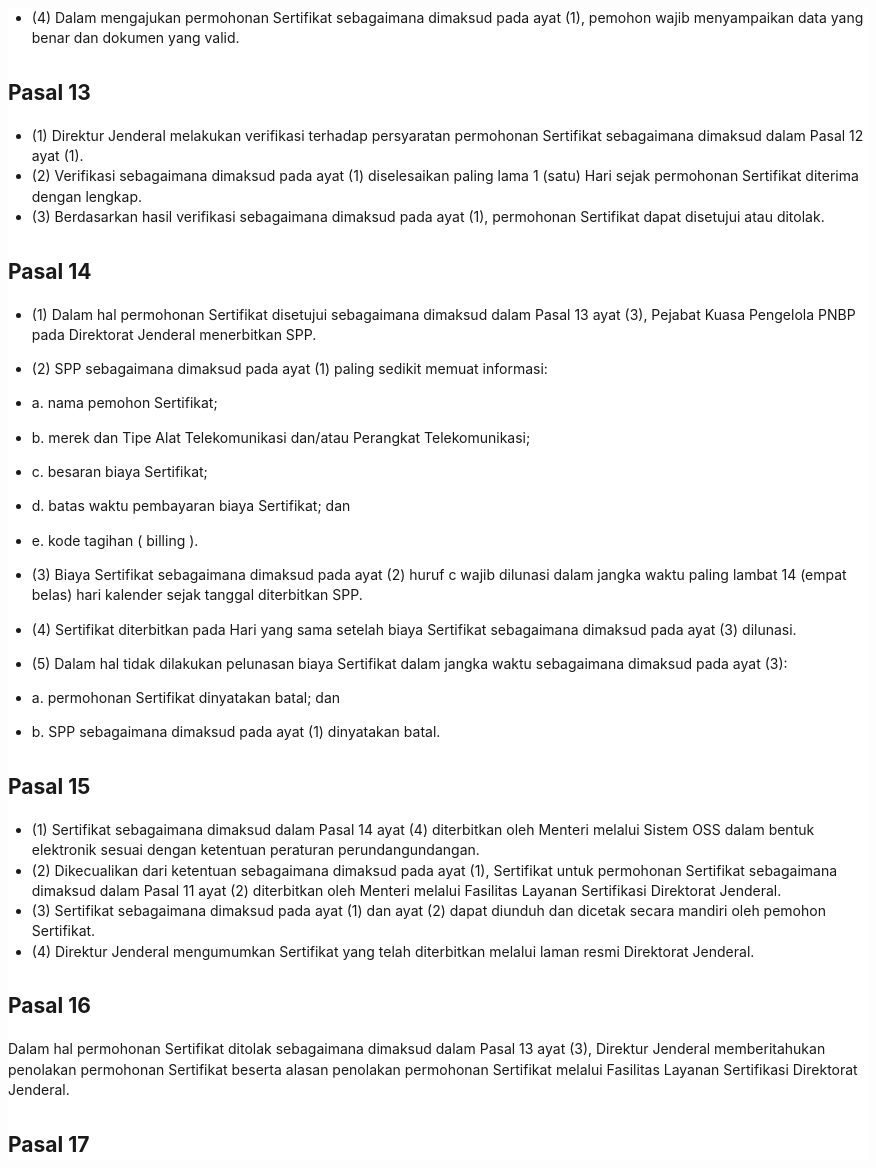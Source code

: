 - (4) Dalam  mengajukan  permohonan  Sertifikat  sebagaimana dimaksud pada ayat (1),  pemohon  wajib  menyampaikan data yang benar dan dokumen yang valid.

## Pasal 13

- (1) Direktur Jenderal melakukan verifikasi terhadap persyaratan permohonan Sertifikat sebagaimana dimaksud dalam Pasal 12 ayat (1).
- (2) Verifikasi sebagaimana dimaksud pada ayat (1) diselesaikan paling lama 1 (satu) Hari sejak permohonan Sertifikat diterima dengan lengkap.
- (3) Berdasarkan hasil verifikasi sebagaimana dimaksud pada ayat  (1),  permohonan  Sertifikat  dapat  disetujui  atau ditolak.

## Pasal 14

- (1) Dalam hal permohonan Sertifikat disetujui sebagaimana dimaksud  dalam  Pasal  13  ayat  (3),  Pejabat  Kuasa Pengelola  PNBP  pada  Direktorat  Jenderal  menerbitkan SPP.
- (2) SPP sebagaimana dimaksud pada ayat (1) paling sedikit memuat informasi:
- a. nama pemohon Sertifikat;
- b. merek  dan  Tipe  Alat  Telekomunikasi  dan/atau Perangkat Telekomunikasi;
- c. besaran biaya Sertifikat;
- d. batas waktu pembayaran biaya Sertifikat; dan
- e. kode tagihan ( billing ).

- (3) Biaya  Sertifikat  sebagaimana  dimaksud  pada  ayat  (2) huruf c wajib dilunasi dalam jangka waktu paling lambat 14 (empat belas) hari kalender  sejak  tanggal  diterbitkan SPP.
- (4) Sertifikat diterbitkan pada Hari yang sama setelah biaya Sertifikat sebagaimana dimaksud pada ayat (3) dilunasi.
- (5) Dalam  hal  tidak  dilakukan  pelunasan  biaya  Sertifikat dalam jangka waktu sebagaimana dimaksud pada ayat (3):
- a. permohonan Sertifikat dinyatakan batal; dan
- b. SPP sebagaimana dimaksud pada ayat (1) dinyatakan batal.

## Pasal 15

- (1) Sertifikat sebagaimana dimaksud dalam Pasal 14 ayat (4) diterbitkan oleh Menteri melalui Sistem OSS dalam bentuk elektronik sesuai dengan ketentuan peraturan perundangundangan.
- (2) Dikecualikan dari ketentuan sebagaimana dimaksud pada ayat (1), Sertifikat untuk permohonan Sertifikat sebagaimana dimaksud  dalam  Pasal 11 ayat (2) diterbitkan oleh Menteri melalui Fasilitas Layanan Sertifikasi Direktorat Jenderal.
- (3) Sertifikat sebagaimana dimaksud pada ayat (1) dan ayat (2)  dapat  diunduh  dan  dicetak  secara  mandiri  oleh pemohon Sertifikat.
- (4) Direktur  Jenderal  mengumumkan  Sertifikat  yang  telah diterbitkan melalui laman resmi Direktorat Jenderal.

## Pasal 16

Dalam  hal  permohonan  Sertifikat  ditolak sebagaimana dimaksud  dalam  Pasal  13  ayat  (3),  Direktur  Jenderal memberitahukan  penolakan  permohonan  Sertifikat  beserta alasan  penolakan  permohonan  Sertifikat  melalui  Fasilitas Layanan Sertifikasi Direktorat Jenderal.

## Pasal 17
